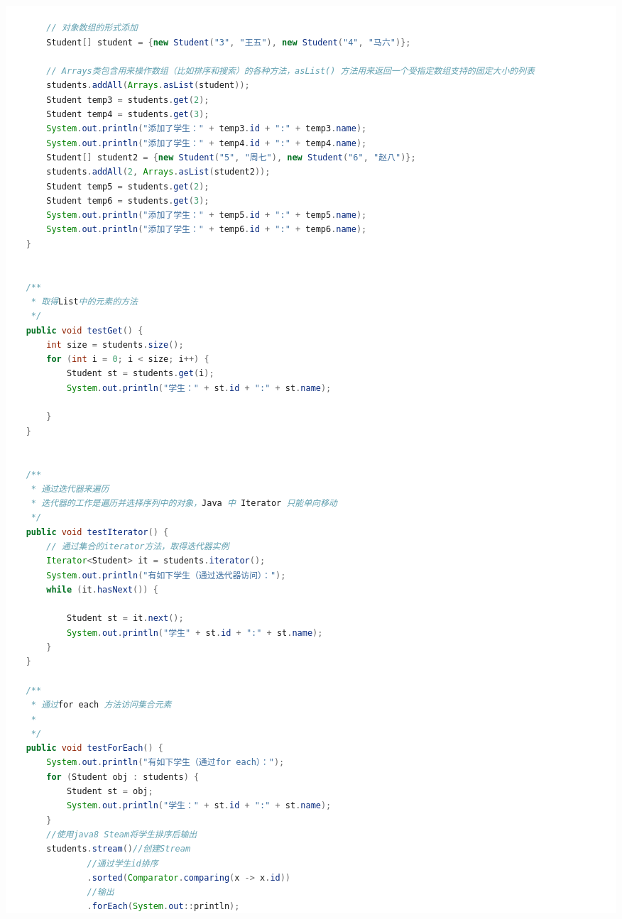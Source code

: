 ```java

        // 对象数组的形式添加
        Student[] student = {new Student("3", "王五"), new Student("4", "马六")};

        // Arrays类包含用来操作数组（比如排序和搜索）的各种方法，asList() 方法用来返回一个受指定数组支持的固定大小的列表
        students.addAll(Arrays.asList(student));
        Student temp3 = students.get(2);
        Student temp4 = students.get(3);
        System.out.println("添加了学生：" + temp3.id + ":" + temp3.name);
        System.out.println("添加了学生：" + temp4.id + ":" + temp4.name);
        Student[] student2 = {new Student("5", "周七"), new Student("6", "赵八")};
        students.addAll(2, Arrays.asList(student2));
        Student temp5 = students.get(2);
        Student temp6 = students.get(3);
        System.out.println("添加了学生：" + temp5.id + ":" + temp5.name);
        System.out.println("添加了学生：" + temp6.id + ":" + temp6.name);
    }


    /**
     * 取得List中的元素的方法
     */
    public void testGet() {
        int size = students.size();
        for (int i = 0; i < size; i++) {
            Student st = students.get(i);
            System.out.println("学生：" + st.id + ":" + st.name);

        }
    }


    /**
     * 通过迭代器来遍历
     * 迭代器的工作是遍历并选择序列中的对象，Java 中 Iterator 只能单向移动
     */
    public void testIterator() {
        // 通过集合的iterator方法，取得迭代器实例
        Iterator<Student> it = students.iterator();
        System.out.println("有如下学生（通过迭代器访问）：");
        while (it.hasNext()) {

            Student st = it.next();
            System.out.println("学生" + st.id + ":" + st.name);
        }
    }

    /**
     * 通过for each 方法访问集合元素
     *
     */
    public void testForEach() {
        System.out.println("有如下学生（通过for each）：");
        for (Student obj : students) {
            Student st = obj;
            System.out.println("学生：" + st.id + ":" + st.name);
        }
        //使用java8 Steam将学生排序后输出
        students.stream()//创建Stream
                //通过学生id排序
                .sorted(Comparator.comparing(x -> x.id))
                //输出
                .forEach(System.out::println);
```